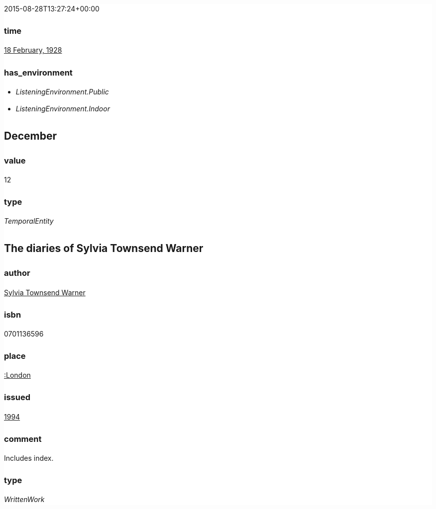 
2015-08-28T13:27:24+00:00

### time


[18 February, 1928](#18-February-1928)

### has_environment

 - *ListeningEnvironment.Public*

 - *ListeningEnvironment.Indoor*

## December

### value


12

### type


*TemporalEntity*

## The diaries of Sylvia Townsend Warner

### author


[Sylvia Townsend Warner](#Sylvia-Townsend-Warner)

### isbn


0701136596

### place


[:London](#-London)

### issued


[1994](#1994)

### comment


Includes index.

### type


*WrittenWork*

